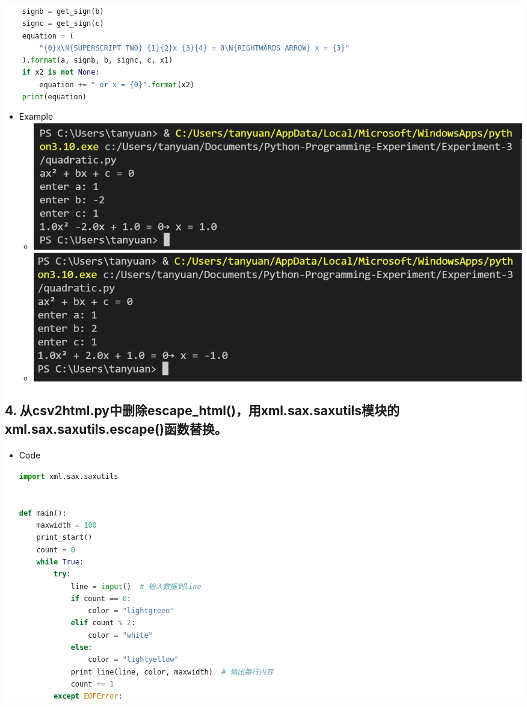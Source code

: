   ```python
      signb = get_sign(b)
      signc = get_sign(c)
      equation = (
          "{0}x\N{SUPERSCRIPT TWO} {1}{2}x {3}{4} = 0\N{RIGHTWARDS ARROW} x = {3}"
      ).format(a, signb, b, signc, c, x1)
      if x2 is not None:
          equation += " or x = {0}".format(x2)
      print(equation)
  
  ```

- Example
  - ![image-20211013204941801](images/image-20211013204941801.png)
  - ![image-20211013204956637](images/image-20211013204956637.png)

## 4. 从csv2html.py中删除escape_html()，用xml.sax.saxutils模块的xml.sax.saxutils.escape()函数替换。

- Code

  ```python
  import xml.sax.saxutils
  
  
  def main():
      maxwidth = 100
      print_start()
      count = 0
      while True:
          try:
              line = input()  # 输入数据到line
              if count == 0:
                  color = "lightgreen"
              elif count % 2:
                  color = "white"
              else:
                  color = "lightyellow"
              print_line(line, color, maxwidth)  # 输出每行内容
              count += 1
          except EOFError:
  ```